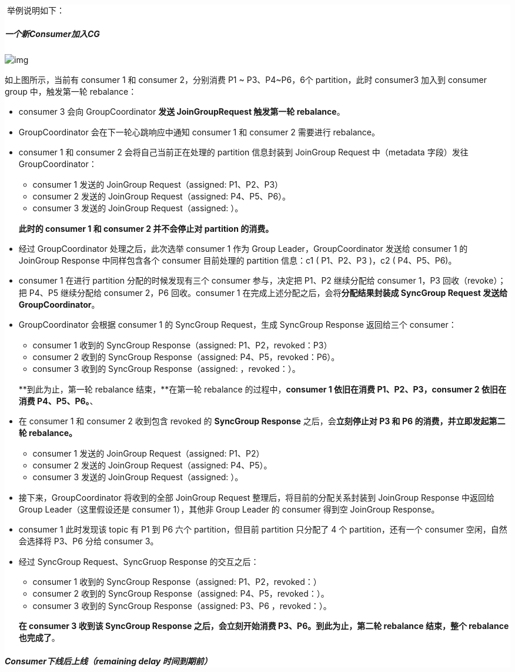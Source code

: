 ​		举例说明如下：

##### 一个新Consumer加入CG

![img](/Users/netease/学习沉淀/pngResource/join.png)

如上图所示，当前有 consumer 1 和 consumer 2，分别消费 P1 ~ P3、P4~P6，6个 partition，此时 consumer3 加入到 consumer group 中，触发第一轮 rebalance：

- consumer 3 会向 GroupCoordinator **发送 JoinGroupRequest 触发第一轮 rebalance**。

- GroupCoordinator 会在下一轮心跳响应中通知 consumer 1 和 consumer 2 需要进行 rebalance。

- consumer 1 和 consumer 2 会将自己当前正在处理的 partition 信息封装到 JoinGroup Request 中（metadata 字段）发往 GroupCoordinator：

  - consumer 1 发送的 JoinGroup Request（assigned: P1、P2、P3）
  - consumer 2 发送的 JoinGroup Request（assigned: P4、P5、P6）。
  - consumer 3 发送的 JoinGroup Request（assigned: ）。

  **此时的 consumer 1 和 consumer 2 并不会停止对 partition 的消费。**

- 经过 GroupCoordinator 处理之后，此次选举 consumer 1 作为 Group Leader，GroupCoordinator 发送给 consumer 1 的 JoinGroup Response 中同样包含各个 consumer 目前处理的 partition 信息：c1 ( P1、P2、P3 )，c2 ( P4、P5、P6)。

- consumer 1 在进行 partition 分配的时候发现有三个 consumer 参与，决定把 P1、P2 继续分配给 consumer 1，P3 回收（revoke）；把 P4、P5 继续分配给 consumer 2，P6 回收。consumer 1 在完成上述分配之后，会将**分配结果封装成 SyncGroup Request 发送给 GroupCoordinator**。

- GroupCoordinator 会根据 consumer 1 的 SyncGroup Request，生成 SyncGroup Response 返回给三个 consumer：

  - consumer 1 收到的 SyncGroup Response（assigned: P1、P2，revoked：P3）
  - consumer 2 收到的 SyncGroup Response（assigned: P4、P5，revoked：P6）。
  - consumer 3 收到的 SyncGroup Response（assigned: ，revoked：）。

  **到此为止，第一轮 rebalance 结束，**在第一轮 rebalance 的过程中，**consumer 1 依旧在消费 P1、P2、P3，consumer 2 依旧在消费 P4、P5、P6。**、

  

- 在 consumer 1 和 consumer 2 收到包含 revoked 的 **SyncGroup Response** 之后，会**立刻停止对 P3 和 P6 的消费，并立即发起第二轮 rebalance。**

  - consumer 1 发送的 JoinGroup Request（assigned: P1、P2）
  - consumer 2 发送的 JoinGroup Request（assigned: P4、P5）。
  - consumer 3 发送的 JoinGroup Request（assigned: ）。

- 接下来，GroupCoordinator 将收到的全部 JoinGroup Request 整理后，将目前的分配关系封装到 JoinGroup Response 中返回给 Group Leader（这里假设还是 consumer 1），其他非 Group Leader 的 consumer 得到空 JoinGroup Response。

- consumer 1 此时发现该 topic 有 P1 到 P6 六个 partition，但目前 partition 只分配了 4 个 partition，还有一个 consumer 空闲，自然会选择将 P3、P6 分给 consumer 3。

- 经过 SyncGroup Request、SyncGruop Response 的交互之后：

  - consumer 1 收到的 SyncGroup Response（assigned: P1、P2，revoked：）
  - consumer 2 收到的 SyncGroup Response（assigned: P4、P5，revoked：）。
  - consumer 3 收到的 SyncGroup Response（assigned: P3、P6 ，revoked：）。

  **在 consumer 3 收到该 SyncGroup Response 之后，会立刻开始消费 P3、P6。到此为止，第二轮 rebalance 结束，整个 rebalance 也完成了**。

##### Consumer下线后上线（remaining delay 时间到期前）
